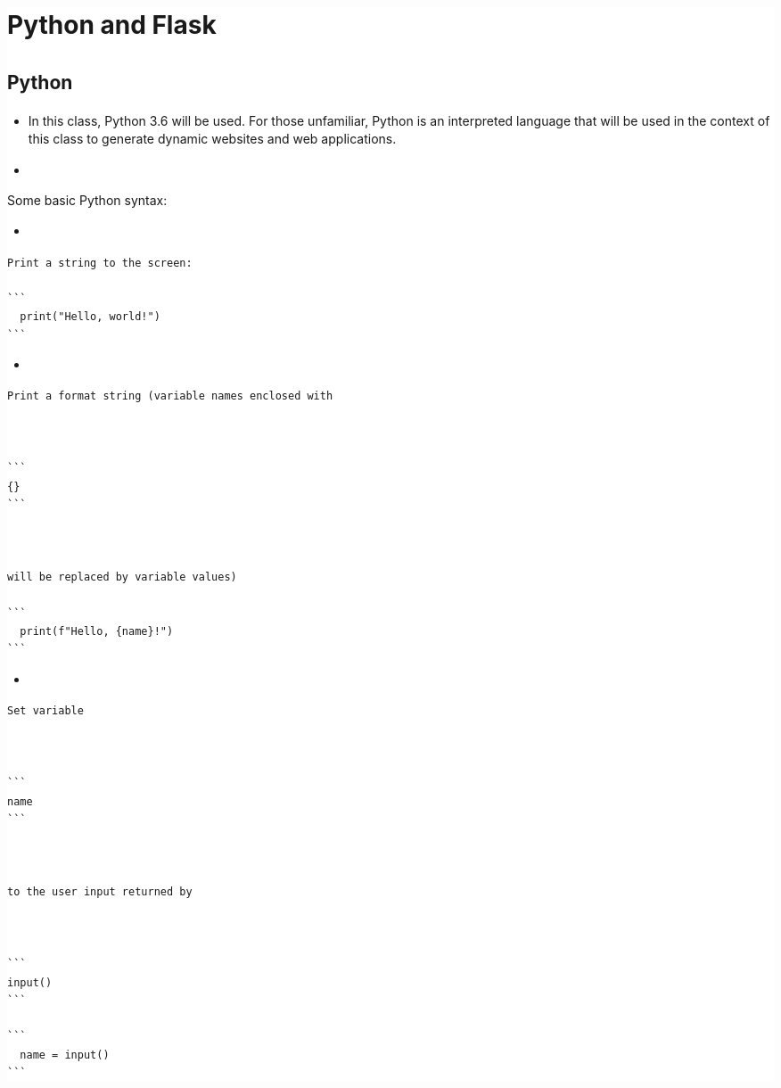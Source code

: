 # Python and Flask

## Python

- In this class, Python 3.6 will be used. For those unfamiliar, Python is an interpreted language that will be used in the context of this class to generate dynamic websites and web applications.

- 

  Some basic Python syntax:

  - 

    Print a string to the screen:

    ```
      print("Hello, world!")
    ```

  - 

    Print a format string (variable names enclosed with

     

    ```
    {}
    ```

     

    will be replaced by variable values)

    ```
      print(f"Hello, {name}!")
    ```

  - 

    Set variable

     

    ```
    name
    ```

     

    to the user input returned by

     

    ```
    input()
    ```

    ```
      name = input()
    ```
